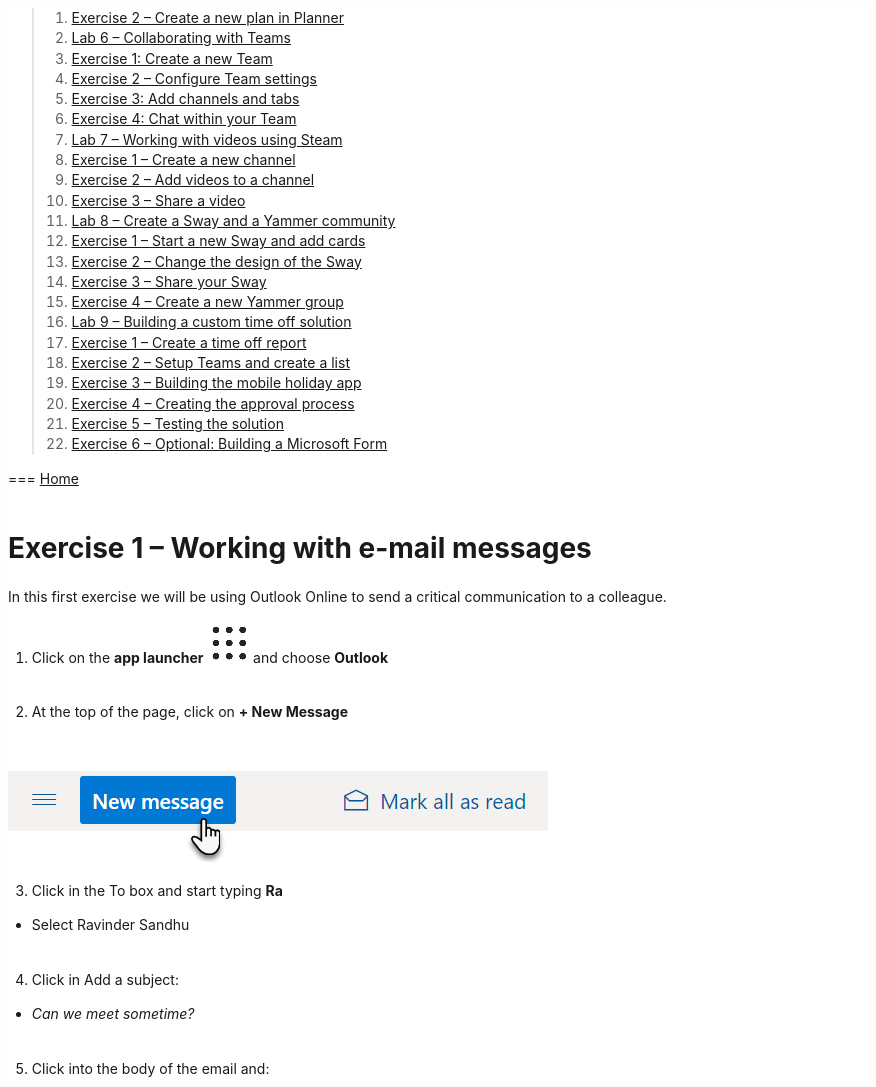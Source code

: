 > 1. [Exercise 2 – Create a new plan in Planner](#exercise-2-–-create-a-new-plan-in-planner)
> 1. [Lab 6 – Collaborating with Teams](#lab-6-–-collaborating-with-teams)
> 1. [Exercise 1: Create a new Team ](#exercise-1-create-a-new-team)
> 1. [Exercise 2 – Configure Team settings](#exercise-2-–-configure-team-settings)
> 1. [Exercise 3: Add channels and tabs ](#exercise-3-add-channels-and-tabs)
> 1. [Exercise 4: Chat within your Team](#exercise-4-chat-within-your-team)
> 1. [Lab 7 – Working with videos using Steam](#lab-7-–-working-with-videos-using-steam)
> 1. [Exercise 1 – Create a new channel](#exercise-1-–-create-a-new-channel)
> 1. [Exercise 2 – Add videos to a channel](#exercise-2-–-add-videos-to-a-channel)
> 1. [Exercise 3 – Share a video](#exercise-3-–-share-a-video)
> 1. [Lab 8 – Create a Sway and a Yammer community](#lab-8-–-create-a-sway-and-a-yammer-community)
> 1. [Exercise 1 – Start a new Sway and add cards](#exercise-1-–-start-a-new-sway-and-add-cards)
> 1. [Exercise 2 – Change the design of the Sway](#exercise-2-–-change-the-design-of-the-sway)
> 1. [Exercise 3 – Share your Sway](#exercise-3-–-share-your-sway)
> 1. [Exercise 4 – Create a new Yammer group](#exercise-4-–-create-a-new-yammer-group)
> 1. [Lab 9 – Building a custom time off solution](#lab-9-–-building-a-custom-time-off-solution)
> 1. [Exercise 1 – Create a time off report](#exercise-1-–-create-a-time-off-report)
> 1. [Exercise 2 – Setup Teams and create a list](#exercise-2-–-setup-teams-and-create-a-list)
> 1. [Exercise 3 – Building the mobile holiday app](#exercise-3-–-building-the-mobile-holiday-app)
> 1. [Exercise 4 – Creating the approval process](#exercise-4-–-creating-the-approval-process)
> 1. [Exercise 5 – Testing the solution](#exercise-5-–-testing-the-solution)
> 1. [Exercise 6 – Optional: Building a Microsoft Form](#exercise-6-–-optional:-building-a-microsoft-form)

===
[Home](#home)
# Exercise 1 – Working with e-mail messages
<p class="block_">In this first exercise we will be using Outlook Online to send a critical communication to a colleague.</p>
<ol class="list_">
<li class="block_15">Click on the <b class="calibre6">app launcher </b><img alt="Image" class="calibre15" src="https://raw.githubusercontent.com/WebucatorTraining/skillable/main/55283/epub/images/image.jpeg"/><b class="calibre6"> </b>and choose <b class="calibre6">Outlook<br class="calibre2"/> </b></li>
</ol>
<ol class="list_">
<li class="block_16" value="2">At the top of the page, click on <b class="calibre6">+ New Message</b></li>
</ol>
<p class="block_30"> </p>
<p class="block_27"><img alt="Image" class="calibre40" src="https://raw.githubusercontent.com/WebucatorTraining/skillable/main/55283/epub/images/image-16.png"/></p>
<ol class="list_">
<li class="block_16" value="3">Click in the To box and start typing <b class="calibre6">Ra</b></li>
</ol>
<ul class="list_1">
<li class="block_31">Select Ravinder Sandhu<br class="calibre2"/> </li>
</ul>
<ol class="list_">
<li class="block_16" value="4">Click in Add a subject:</li>
</ol>
<ul class="list_1">
<li class="block_28"><i class="calibre7">Can we meet sometime?<br class="calibre2"/> </i></li>
</ul>
<ol class="list_">
<li class="block_16" value="5">Click into the body of the email and:</li>
</ol>
<ul class="list_1">